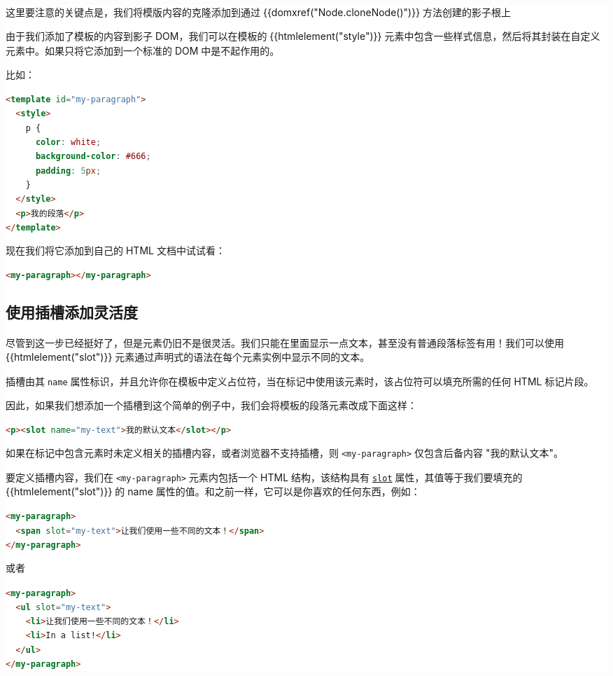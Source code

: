 这里要注意的关键点是，我们将模版内容的克隆添加到通过 {{domxref("Node.cloneNode()")}} 方法创建的影子根上

由于我们添加了模板的内容到影子 DOM，我们可以在模板的 {{htmlelement("style")}} 元素中包含一些样式信息，然后将其封装在自定义元素中。如果只将它添加到一个标准的 DOM 中是不起作用的。

比如：

```html
<template id="my-paragraph">
  <style>
    p {
      color: white;
      background-color: #666;
      padding: 5px;
    }
  </style>
  <p>我的段落</p>
</template>
```

现在我们将它添加到自己的 HTML 文档中试试看：

```html
<my-paragraph></my-paragraph>
```

## 使用插槽添加灵活度

尽管到这一步已经挺好了，但是元素仍旧不是很灵活。我们只能在里面显示一点文本，甚至没有普通段落标签有用！我们可以使用 {{htmlelement("slot")}} 元素通过声明式的语法在每个元素实例中显示不同的文本。

插槽由其 `name` 属性标识，并且允许你在模板中定义占位符，当在标记中使用该元素时，该占位符可以填充所需的任何 HTML 标记片段。

因此，如果我们想添加一个插槽到这个简单的例子中，我们会将模板的段落元素改成下面这样：

```html
<p><slot name="my-text">我的默认文本</slot></p>
```

如果在标记中包含元素时未定义相关的插槽内容，或者浏览器不支持插槽，则 `<my-paragraph>` 仅包含后备内容 "我的默认文本"。

要定义插槽内容，我们在 `<my-paragraph>` 元素内包括一个 HTML 结构，该结构具有 [`slot`](/zh-CN/docs/Web/HTML/Global_attributes#slot) 属性，其值等于我们要填充的 {{htmlelement("slot")}} 的 name 属性的值。和之前一样，它可以是你喜欢的任何东西，例如：

```html
<my-paragraph>
  <span slot="my-text">让我们使用一些不同的文本！</span>
</my-paragraph>
```

或者

```html
<my-paragraph>
  <ul slot="my-text">
    <li>让我们使用一些不同的文本！</li>
    <li>In a list!</li>
  </ul>
</my-paragraph>
```
